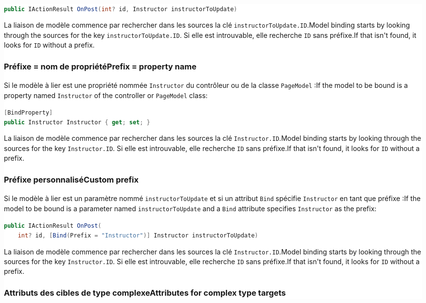 ```csharp
public IActionResult OnPost(int? id, Instructor instructorToUpdate)
```

<span data-ttu-id="de391-251">La liaison de modèle commence par rechercher dans les sources la clé `instructorToUpdate.ID`.</span><span class="sxs-lookup"><span data-stu-id="de391-251">Model binding starts by looking through the sources for the key `instructorToUpdate.ID`.</span></span> <span data-ttu-id="de391-252">Si elle est introuvable, elle recherche `ID` sans préfixe.</span><span class="sxs-lookup"><span data-stu-id="de391-252">If that isn't found, it looks for `ID` without a prefix.</span></span>

### <a name="prefix--property-name"></a><span data-ttu-id="de391-253">Préfixe = nom de propriété</span><span class="sxs-lookup"><span data-stu-id="de391-253">Prefix = property name</span></span>

<span data-ttu-id="de391-254">Si le modèle à lier est une propriété nommée `Instructor` du contrôleur ou de la classe `PageModel` :</span><span class="sxs-lookup"><span data-stu-id="de391-254">If the model to be bound is a property named `Instructor` of the controller or `PageModel` class:</span></span>

```csharp
[BindProperty]
public Instructor Instructor { get; set; }
```

<span data-ttu-id="de391-255">La liaison de modèle commence par rechercher dans les sources la clé `Instructor.ID`.</span><span class="sxs-lookup"><span data-stu-id="de391-255">Model binding starts by looking through the sources for the key `Instructor.ID`.</span></span> <span data-ttu-id="de391-256">Si elle est introuvable, elle recherche `ID` sans préfixe.</span><span class="sxs-lookup"><span data-stu-id="de391-256">If that isn't found, it looks for `ID` without a prefix.</span></span>

### <a name="custom-prefix"></a><span data-ttu-id="de391-257">Préfixe personnalisé</span><span class="sxs-lookup"><span data-stu-id="de391-257">Custom prefix</span></span>

<span data-ttu-id="de391-258">Si le modèle à lier est un paramètre nommé `instructorToUpdate` et si un attribut `Bind` spécifie `Instructor` en tant que préfixe :</span><span class="sxs-lookup"><span data-stu-id="de391-258">If the model to be bound is a parameter named `instructorToUpdate` and a `Bind` attribute specifies `Instructor` as the prefix:</span></span>

```csharp
public IActionResult OnPost(
    int? id, [Bind(Prefix = "Instructor")] Instructor instructorToUpdate)
```

<span data-ttu-id="de391-259">La liaison de modèle commence par rechercher dans les sources la clé `Instructor.ID`.</span><span class="sxs-lookup"><span data-stu-id="de391-259">Model binding starts by looking through the sources for the key `Instructor.ID`.</span></span> <span data-ttu-id="de391-260">Si elle est introuvable, elle recherche `ID` sans préfixe.</span><span class="sxs-lookup"><span data-stu-id="de391-260">If that isn't found, it looks for `ID` without a prefix.</span></span>

### <a name="attributes-for-complex-type-targets"></a><span data-ttu-id="de391-261">Attributs des cibles de type complexe</span><span class="sxs-lookup"><span data-stu-id="de391-261">Attributes for complex type targets</span></span>
